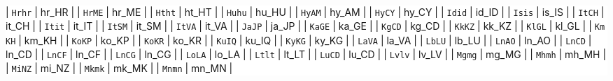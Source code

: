 | `Hrhr`          | hr_HR           |
| `HrME`          | hr_ME           |
| `Htht`          | ht_HT           |
| `Huhu`          | hu_HU           |
| `HyAM`          | hy_AM           |
| `HyCY`          | hy_CY           |
| `Idid`          | id_ID           |
| `Isis`          | is_IS           |
| `ItCH`          | it_CH           |
| `Itit`          | it_IT           |
| `ItSM`          | it_SM           |
| `ItVA`          | it_VA           |
| `JaJP`          | ja_JP           |
| `KaGE`          | ka_GE           |
| `KgCD`          | kg_CD           |
| `KkKZ`          | kk_KZ           |
| `KlGL`          | kl_GL           |
| `KmKH`          | km_KH           |
| `KoKP`          | ko_KP           |
| `KoKR`          | ko_KR           |
| `KuIQ`          | ku_IQ           |
| `KyKG`          | ky_KG           |
| `LaVA`          | la_VA           |
| `LbLU`          | lb_LU           |
| `LnAO`          | ln_AO           |
| `LnCD`          | ln_CD           |
| `LnCF`          | ln_CF           |
| `LnCG`          | ln_CG           |
| `LoLA`          | lo_LA           |
| `Ltlt`          | lt_LT           |
| `LuCD`          | lu_CD           |
| `Lvlv`          | lv_LV           |
| `Mgmg`          | mg_MG           |
| `Mhmh`          | mh_MH           |
| `MiNZ`          | mi_NZ           |
| `Mkmk`          | mk_MK           |
| `Mnmn`          | mn_MN           |